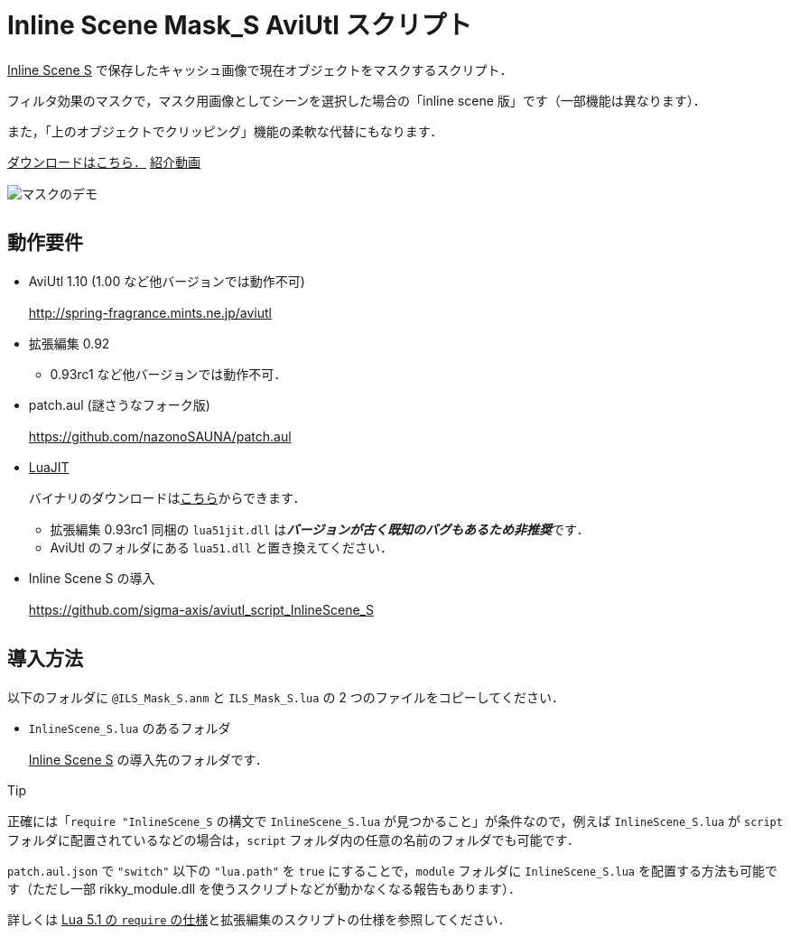 # Inline Scene Mask_S AviUtl スクリプト

[Inline Scene S](https://github.com/sigma-axis/aviutl_script_InlineScene_S) で保存したキャッシュ画像で現在オブジェクトをマスクするスクリプト．

フィルタ効果のマスクで，マスク用画像としてシーンを選択した場合の「inline scene 版」です（一部機能は異なります）．

また，「上のオブジェクトでクリッピング」機能の柔軟な代替にもなります．

[ダウンロードはこちら．](https://github.com/sigma-axis/aviutl_script_ILS_Mask_S/releases) [紹介動画](https://www.nicovideo.jp/watch/sm44468536)

![マスクのデモ](https://github.com/user-attachments/assets/1c577f10-79b1-4253-87c4-dfb7d2766f1c)

## 動作要件

- AviUtl 1.10 (1.00 など他バージョンでは動作不可)

  http://spring-fragrance.mints.ne.jp/aviutl

- 拡張編集 0.92

  - 0.93rc1 など他バージョンでは動作不可．

- patch.aul (謎さうなフォーク版)

  https://github.com/nazonoSAUNA/patch.aul

- [LuaJIT](https://luajit.org/)

  バイナリのダウンロードは[こちら](https://github.com/Per-Terra/LuaJIT-Auto-Builds/releases)からできます．

  - 拡張編集 0.93rc1 同梱の `lua51jit.dll` は***バージョンが古く既知のバグもあるため非推奨***です．
  - AviUtl のフォルダにある `lua51.dll` と置き換えてください．

- Inline Scene S の導入

  https://github.com/sigma-axis/aviutl_script_InlineScene_S

## 導入方法

以下のフォルダに `@ILS_Mask_S.anm` と `ILS_Mask_S.lua` の 2 つのファイルをコピーしてください．

- `InlineScene_S.lua` のあるフォルダ

  [Inline Scene S](https://github.com/sigma-axis/aviutl_script_InlineScene_S) の導入先のフォルダです．

> [!TIP]
> 正確には「`require "InlineScene_S` の構文で `InlineScene_S.lua` が見つかること」が条件なので，例えば `InlineScene_S.lua` が `script` フォルダに配置されているなどの場合は，`script` フォルダ内の任意の名前のフォルダでも可能です．
>
> `patch.aul.json` で `"switch"` 以下の `"lua.path"` を `true` にすることで，`module` フォルダに `InlineScene_S.lua` を配置する方法も可能です（ただし一部 rikky_module.dll を使うスクリプトなどが動かなくなる報告もあります）．
>
> 詳しくは [Lua 5.1 の `require` の仕様](https://www.lua.org/manual/5.1/manual.html#5.3)と拡張編集のスクリプトの仕様を参照してください．

